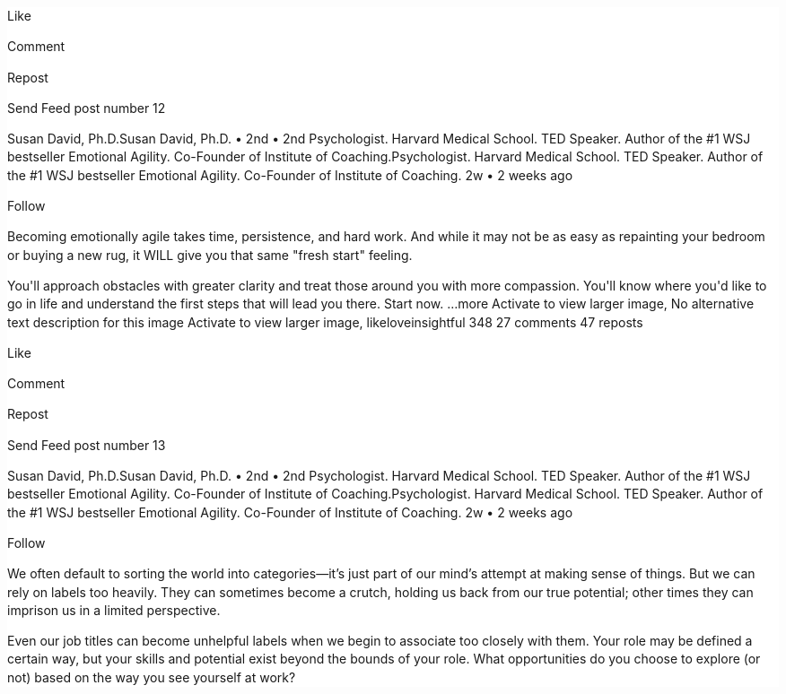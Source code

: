 Like

Comment

Repost

Send
Feed post number 12

Susan David, Ph.D.Susan David, Ph.D.
 • 2nd • 2nd
Psychologist. Harvard Medical School. TED Speaker. Author of the #1 WSJ bestseller Emotional Agility. Co-Founder of Institute of Coaching.Psychologist. Harvard Medical School. TED Speaker. Author of the #1 WSJ bestseller Emotional Agility. Co-Founder of Institute of Coaching.
2w •  2 weeks ago

Follow

Becoming emotionally agile takes time, persistence, and hard work. And while it may not be as easy as repainting your bedroom or buying a new rug, it WILL give you that same "fresh start" feeling. 

You'll approach obstacles with greater clarity and treat those around you with more compassion. You'll know where you'd like to go in life and understand the first steps that will lead you there. Start now.
…more
Activate to view larger image,
No alternative text description for this image
Activate to view larger image,
likeloveinsightful
348
27 comments
47 reposts

Like

Comment

Repost

Send
Feed post number 13

Susan David, Ph.D.Susan David, Ph.D.
 • 2nd • 2nd
Psychologist. Harvard Medical School. TED Speaker. Author of the #1 WSJ bestseller Emotional Agility. Co-Founder of Institute of Coaching.Psychologist. Harvard Medical School. TED Speaker. Author of the #1 WSJ bestseller Emotional Agility. Co-Founder of Institute of Coaching.
2w •  2 weeks ago

Follow

We often default to sorting the world into categories—it’s just part of our mind’s attempt at making sense of things. But we can rely on labels too heavily. They can sometimes become a crutch, holding us back from our true potential; other times they can imprison us in a limited perspective. 

Even our job titles can become unhelpful labels when we begin to associate too closely with them. Your role may be defined a certain way, but your skills and potential exist beyond the bounds of your role. What opportunities do you choose to explore (or not) based on the way you see yourself at work? 
